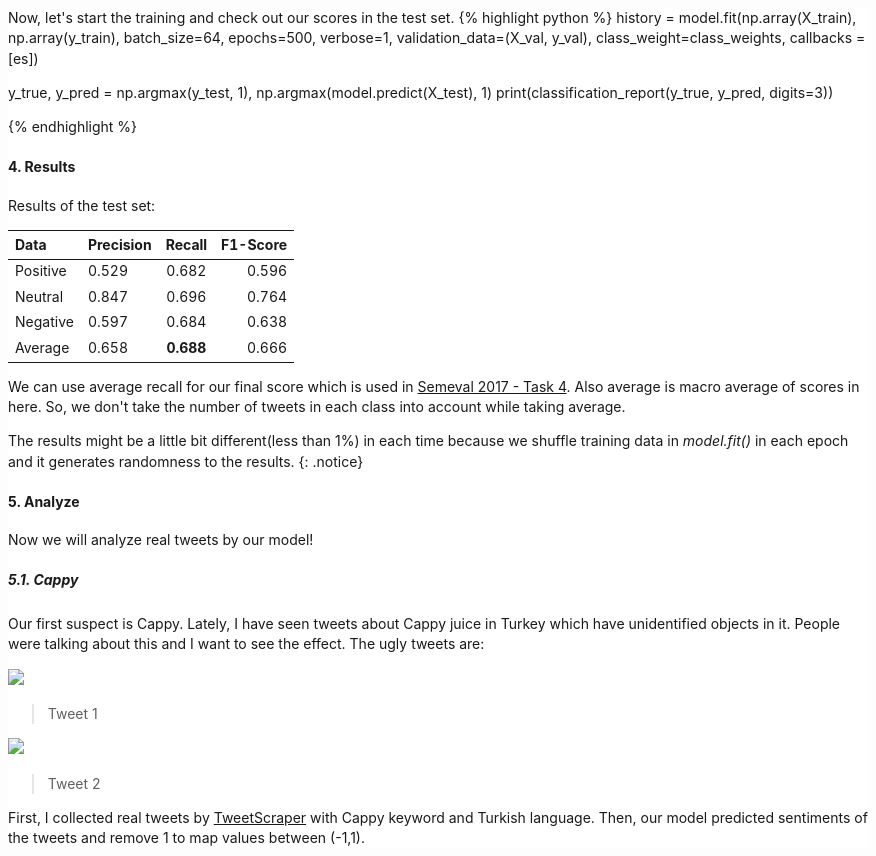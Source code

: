 Now, let's start the training and check out our scores in the test set.
{% highlight python %}
history = model.fit(np.array(X_train), np.array(y_train),
                    batch_size=64,
                    epochs=500,
                    verbose=1,
                    validation_data=(X_val, y_val),
                    class_weight=class_weights,
                    callbacks = [es])

y_true, y_pred = np.argmax(y_test, 1), np.argmax(model.predict(X_test), 1)
print(classification_report(y_true, y_pred, digits=3))

{% endhighlight %}

#### 4. Results

Results of the test set:

| Data | Precision | Recall | F1-Score |
|:--------|:--------|:-------:|--------:|
| Positive | 0.529   | 0.682   | 0.596   |
| Neutral  | 0.847   | 0.696  | 0.764   |
| Negative | 0.597   | 0.684   | 0.638   |
| Average  | 0.658   | **0.688**   | 0.666   |

We can use average recall for our final score which is used in [Semeval 2017 - Task 4](http://alt.qcri.org/semeval2017/task4/). Also average is macro average of scores in here. So, we don't take the number of tweets in each class into account while taking average. 

The results might be a little bit different(less than 1%) in each time because we shuffle training data in *model.fit()* in each epoch and it generates randomness to the results. 
{: .notice}

#### 5. Analyze

Now we will analyze real tweets by our model!
##### 5.1. Cappy
Our first suspect is Cappy. Lately, I have seen tweets about Cappy juice in Turkey which have unidentified objects in it. People were talking about this and I want to see the effect. The ugly tweets are:

![](https://live.staticflickr.com/65535/49770817666_a79d38c4bd_n.jpg)

> Tweet 1

![](https://live.staticflickr.com/65535/49770285753_1c848b4d33_n.jpg)

> Tweet 2

First, I collected real tweets by [TweetScraper](https://github.com/jonbakerfish/TweetScraper) with Cappy keyword and Turkish language. Then, our model predicted sentiments of the tweets and remove 1 to map values between (-1,1).
